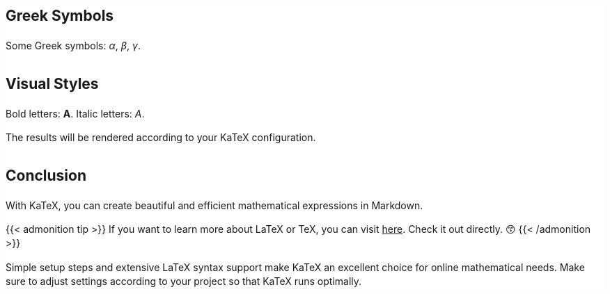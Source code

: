 ## Greek Symbols

Some Greek symbols: $\alpha$, $\beta$, $\gamma$.

## Visual Styles

Bold letters: $\mathbf{A}$.
Italic letters: $\mathit{A}$.

The results will be rendered according to your KaTeX configuration.

## Conclusion

With KaTeX, you can create beautiful and efficient mathematical expressions in Markdown.

{{< admonition tip >}}
If you want to learn more about LaTeX or TeX, you can visit [here](https://www.aantriono.com/2022/07/buku-panduan-belajar-latex.html). Check it out directly. 😙
{{< /admonition >}}

Simple setup steps and extensive LaTeX syntax support make KaTeX an excellent choice for online mathematical needs. Make sure to adjust settings according to your project so that KaTeX runs optimally.
